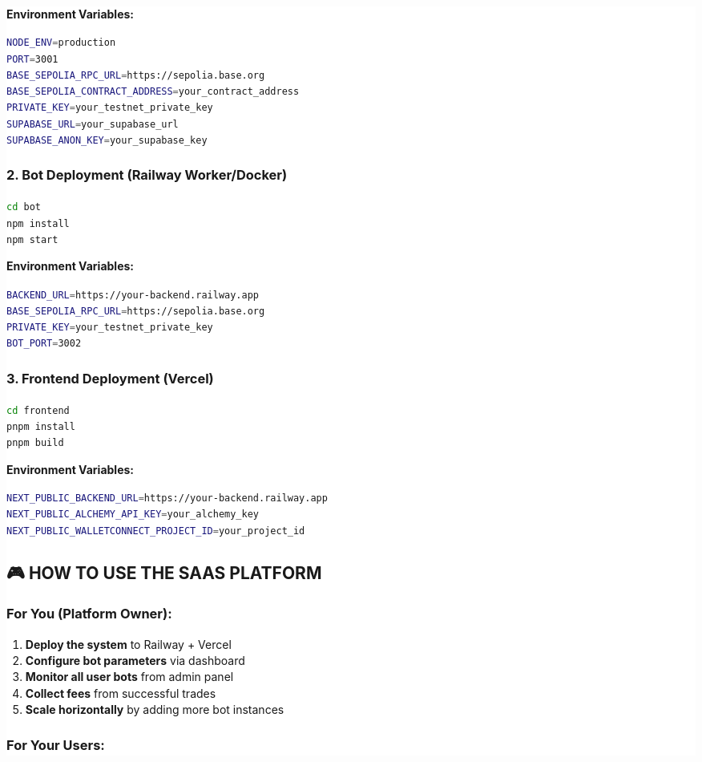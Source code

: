 **Environment Variables:**
```bash
NODE_ENV=production
PORT=3001
BASE_SEPOLIA_RPC_URL=https://sepolia.base.org
BASE_SEPOLIA_CONTRACT_ADDRESS=your_contract_address
PRIVATE_KEY=your_testnet_private_key
SUPABASE_URL=your_supabase_url
SUPABASE_ANON_KEY=your_supabase_key
```

### 2. **Bot Deployment (Railway Worker/Docker)**

```bash
cd bot
npm install
npm start
```

**Environment Variables:**
```bash
BACKEND_URL=https://your-backend.railway.app
BASE_SEPOLIA_RPC_URL=https://sepolia.base.org
PRIVATE_KEY=your_testnet_private_key
BOT_PORT=3002
```

### 3. **Frontend Deployment (Vercel)**

```bash
cd frontend
pnpm install
pnpm build
```

**Environment Variables:**
```bash
NEXT_PUBLIC_BACKEND_URL=https://your-backend.railway.app
NEXT_PUBLIC_ALCHEMY_API_KEY=your_alchemy_key
NEXT_PUBLIC_WALLETCONNECT_PROJECT_ID=your_project_id
```

## 🎮 **HOW TO USE THE SAAS PLATFORM**

### **For You (Platform Owner):**

1. **Deploy the system** to Railway + Vercel
2. **Configure bot parameters** via dashboard
3. **Monitor all user bots** from admin panel
4. **Collect fees** from successful trades
5. **Scale horizontally** by adding more bot instances

### **For Your Users:**
